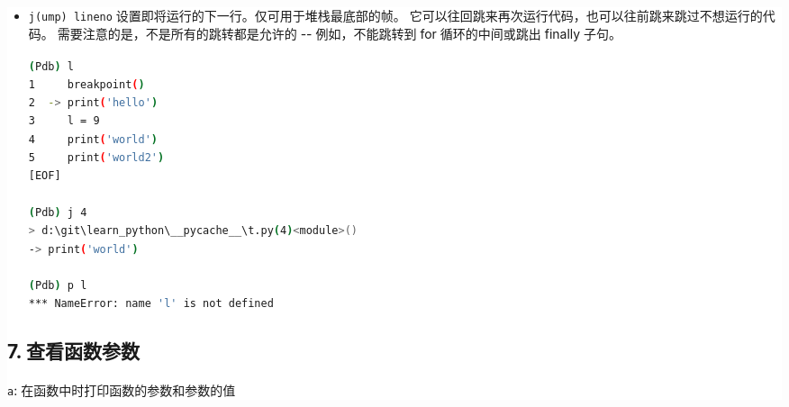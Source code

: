 - `j(ump) lineno`
    设置即将运行的下一行。仅可用于堆栈最底部的帧。
    它可以往回跳来再次运行代码，也可以往前跳来跳过不想运行的代码。
    需要注意的是，不是所有的跳转都是允许的 -- 例如，不能跳转到 for 循环的中间或跳出 finally 子句。

    ```bash
    (Pdb) l
    1     breakpoint()
    2  -> print('hello')
    3     l = 9
    4     print('world')
    5     print('world2')
    [EOF]

    (Pdb) j 4
    > d:\git\learn_python\__pycache__\t.py(4)<module>()
    -> print('world')

    (Pdb) p l
    *** NameError: name 'l' is not defined
    ```


## 7. 查看函数参数

`a`: 在函数中时打印函数的参数和参数的值
